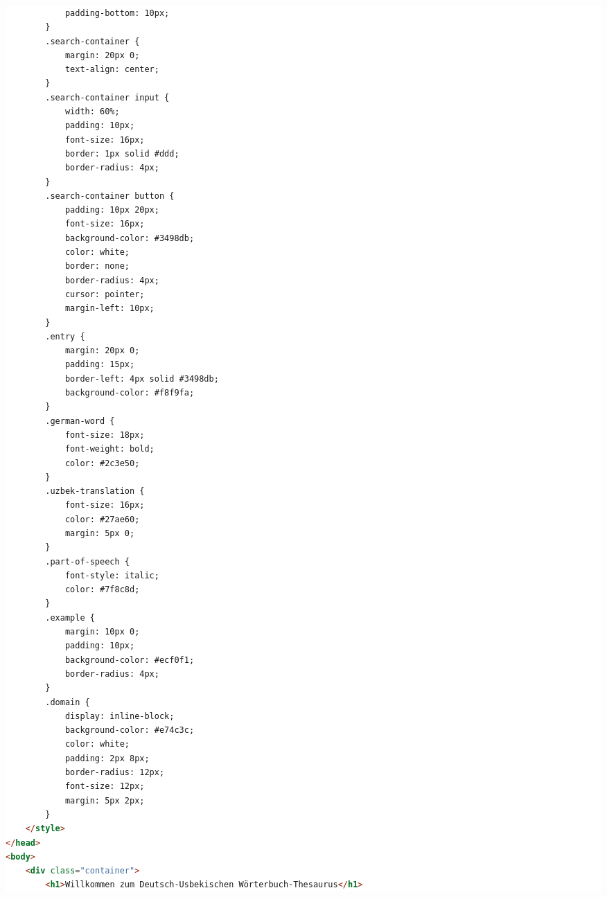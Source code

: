 ```html
            padding-bottom: 10px;
        }
        .search-container {
            margin: 20px 0;
            text-align: center;
        }
        .search-container input {
            width: 60%;
            padding: 10px;
            font-size: 16px;
            border: 1px solid #ddd;
            border-radius: 4px;
        }
        .search-container button {
            padding: 10px 20px;
            font-size: 16px;
            background-color: #3498db;
            color: white;
            border: none;
            border-radius: 4px;
            cursor: pointer;
            margin-left: 10px;
        }
        .entry {
            margin: 20px 0;
            padding: 15px;
            border-left: 4px solid #3498db;
            background-color: #f8f9fa;
        }
        .german-word {
            font-size: 18px;
            font-weight: bold;
            color: #2c3e50;
        }
        .uzbek-translation {
            font-size: 16px;
            color: #27ae60;
            margin: 5px 0;
        }
        .part-of-speech {
            font-style: italic;
            color: #7f8c8d;
        }
        .example {
            margin: 10px 0;
            padding: 10px;
            background-color: #ecf0f1;
            border-radius: 4px;
        }
        .domain {
            display: inline-block;
            background-color: #e74c3c;
            color: white;
            padding: 2px 8px;
            border-radius: 12px;
            font-size: 12px;
            margin: 5px 2px;
        }
    </style>
</head>
<body>
    <div class="container">
        <h1>Willkommen zum Deutsch-Usbekischen Wörterbuch-Thesaurus</h1>
```